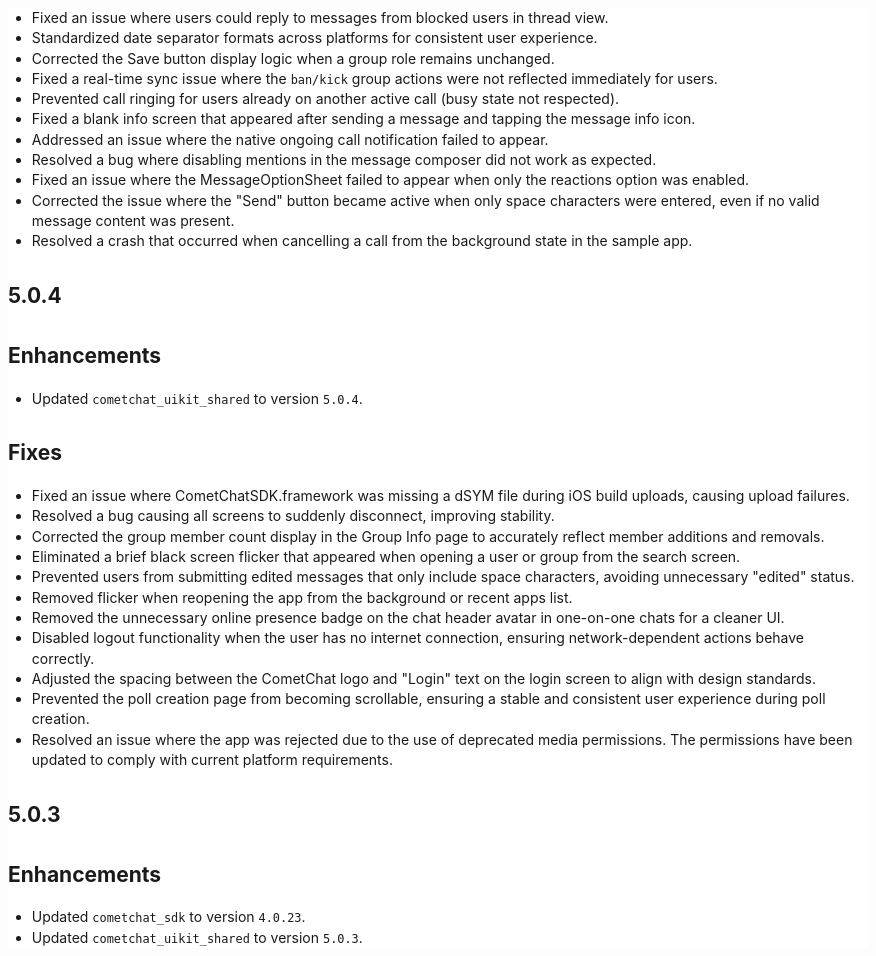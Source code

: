 - Fixed an issue where users could reply to messages from blocked users in thread view.
- Standardized date separator formats across platforms for consistent user experience.
- Corrected the Save button display logic when a group role remains unchanged.
- Fixed a real-time sync issue where the `ban/kick` group actions were not reflected immediately for users.
- Prevented call ringing for users already on another active call (busy state not respected).
- Fixed a blank info screen that appeared after sending a message and tapping the message info icon.
- Addressed an issue where the native ongoing call notification failed to appear.
- Resolved a bug where disabling mentions in the message composer did not work as expected.
- Fixed an issue where the MessageOptionSheet failed to appear when only the reactions option was enabled.
- Corrected the issue where the "Send" button became active when only space characters were entered, even if no valid message content was present.
- Resolved a crash that occurred when cancelling a call from the background state in the sample app.

## 5.0.4

## Enhancements
- Updated `cometchat_uikit_shared` to version `5.0.4`.

## Fixes
- Fixed an issue where CometChatSDK.framework was missing a dSYM file during iOS build uploads, causing upload failures.
- Resolved a bug causing all screens to suddenly disconnect, improving stability.
- Corrected the group member count display in the Group Info page to accurately reflect member additions and removals.
- Eliminated a brief black screen flicker that appeared when opening a user or group from the search screen.
- Prevented users from submitting edited messages that only include space characters, avoiding unnecessary "edited" status.
- Removed flicker when reopening the app from the background or recent apps list.
- Removed the unnecessary online presence badge on the chat header avatar in one-on-one chats for a cleaner UI.
- Disabled logout functionality when the user has no internet connection, ensuring network-dependent actions behave correctly.
- Adjusted the spacing between the CometChat logo and "Login" text on the login screen to align with design standards.
- Prevented the poll creation page from becoming scrollable, ensuring a stable and consistent user experience during poll creation.
- Resolved an issue where the app was rejected due to the use of deprecated media permissions. The permissions have been updated to comply with current platform requirements.

## 5.0.3

## Enhancements
- Updated `cometchat_sdk` to version `4.0.23`.
- Updated `cometchat_uikit_shared` to version `5.0.3`.
